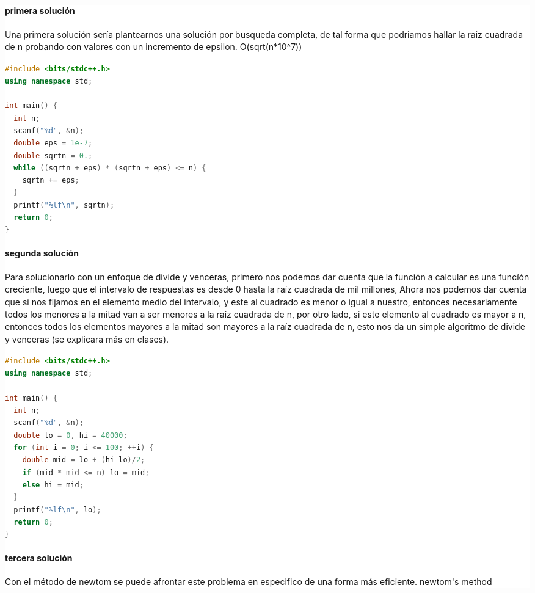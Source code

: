 #### primera solución

Una primera solución sería plantearnos una solución por busqueda completa, de tal forma que podriamos hallar la raiz cuadrada de n probando con valores con un incremento de epsilon. O(sqrt(n\*10^7))

```cpp
#include <bits/stdc++.h>
using namespace std;

int main() {
  int n;
  scanf("%d", &n);
  double eps = 1e-7;
  double sqrtn = 0.;
  while ((sqrtn + eps) * (sqrtn + eps) <= n) {
    sqrtn += eps;
  }
  printf("%lf\n", sqrtn);
  return 0;
}
```

#### segunda solución

Para solucionarlo con un enfoque de divide y venceras, primero nos podemos dar cuenta que la función a calcular es una funcíón creciente, luego que el intervalo de respuestas es desde 0 hasta la raíz cuadrada de mil millones, Ahora nos podemos dar cuenta que si nos fijamos en el elemento medio del intervalo, y este al cuadrado es menor o igual a nuestro, entonces necesariamente todos los menores a la mitad van a ser menores a la raíz cuadrada de n, por otro lado, si este elemento al cuadrado es mayor a n, entonces todos los elementos mayores a la mitad son mayores a la raíz cuadrada de n, esto nos da un simple algoritmo de divide y venceras (se explicara más en clases).

```cpp
#include <bits/stdc++.h>
using namespace std;

int main() {
  int n;
  scanf("%d", &n);
  double lo = 0, hi = 40000;
  for (int i = 0; i <= 100; ++i) {  
    double mid = lo + (hi-lo)/2;
    if (mid * mid <= n) lo = mid;
    else hi = mid;
  }
  printf("%lf\n", lo);
  return 0;
}
```

#### tercera solución

Con el método de newtom se puede afrontar este problema en especifico de una forma más eficiente. [newtom's method](https://en.wikipedia.org/wiki/Fast_inverse_square_root)
